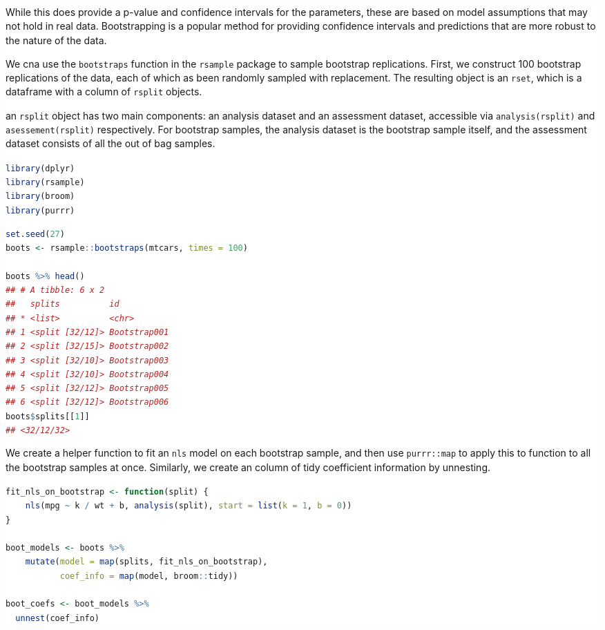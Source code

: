 While this does provide a p-value and confidence intervals for the
parameters, these are based on model assumptions that may not hold in
real data. Bootstrapping is a popular method for providing confidence
intervals and predictions that are more robust to the nature of the
data.

We cna use the `bootstraps` function in the `rsample` package to sample
bootstrap replications. First, we construct 100 bootstrap replications
of the data, each of which as been randomly sampled with replacement.
The resulting object is an `rset`, which is a dataframe with a column of
`rsplit` objects.

an `rsplit` object has two main components: an analysis dataset and an
assessment dataset, accessible via `analysis(rsplit)` and
`asessement(rsplit)` respectively. For bootstrap samples, the analysis
dataset is the bootstrap sample itself, and the assessment dataset
consists of all the out of bag samples.

``` r
library(dplyr)
library(rsample)
library(broom)
library(purrr)
```

``` r
set.seed(27)
boots <- rsample::bootstraps(mtcars, times = 100)

boots %>% head()
## # A tibble: 6 x 2
##   splits          id          
## * <list>          <chr>       
## 1 <split [32/12]> Bootstrap001
## 2 <split [32/15]> Bootstrap002
## 3 <split [32/10]> Bootstrap003
## 4 <split [32/10]> Bootstrap004
## 5 <split [32/12]> Bootstrap005
## 6 <split [32/12]> Bootstrap006
boots$splits[[1]]
## <32/12/32>
```

We create a helper function to fit an `nls` model on each bootstrap
sample, and then use `purrr::map` to apply this to function to all the
bootstrap samples at once. Similarly, we create an column of tidy
coefficient information by unnesting.

``` r
fit_nls_on_bootstrap <- function(split) {
    nls(mpg ~ k / wt + b, analysis(split), start = list(k = 1, b = 0))
}

boot_models <- boots %>% 
    mutate(model = map(splits, fit_nls_on_bootstrap),
           coef_info = map(model, broom::tidy))

boot_coefs <- boot_models %>% 
  unnest(coef_info)
```
